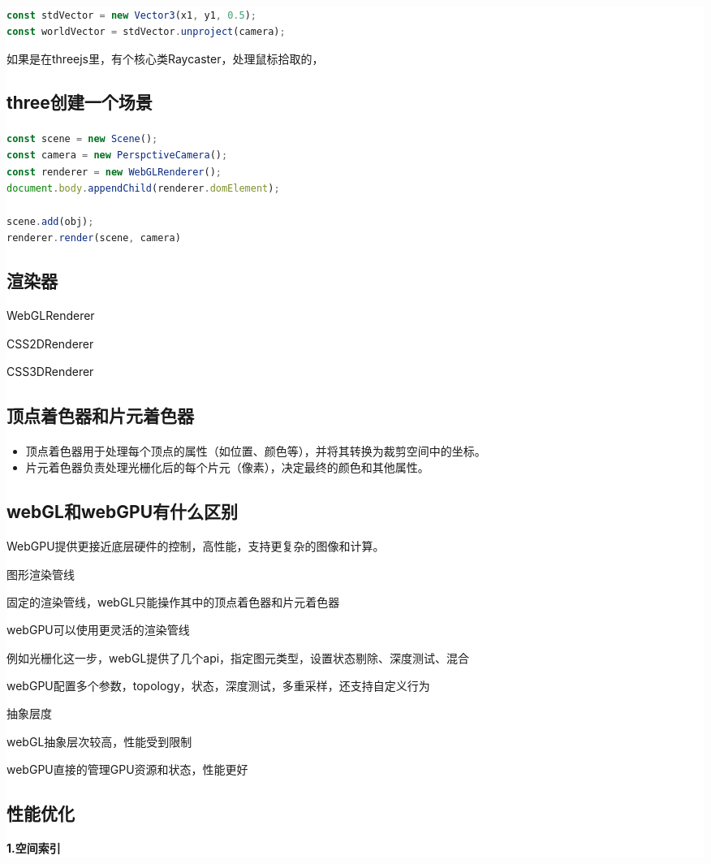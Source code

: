 ```JavaScript
const stdVector = new Vector3(x1, y1, 0.5);
const worldVector = stdVector.unproject(camera);
```

如果是在threejs里，有个核心类Raycaster，处理鼠标拾取的，

## three创建一个场景

```JavaScript
const scene = new Scene();
const camera = new PerspctiveCamera();
const renderer = new WebGLRenderer();
document.body.appendChild(renderer.domElement);

scene.add(obj);
renderer.render(scene, camera)
```

## 渲染器

WebGLRenderer

CSS2DRenderer

CSS3DRenderer

## 顶点着色器和片元着色器

- 顶点着色器用于处理每个顶点的属性（如位置、颜色等），并将其转换为裁剪空间中的坐标。
- 片元着色器负责处理光栅化后的每个片元（像素），决定最终的颜色和其他属性。

## webGL和webGPU有什么区别

WebGPU提供更接近底层硬件的控制，高性能，支持更复杂的图像和计算。

图形渲染管线

固定的渲染管线，webGL只能操作其中的顶点着色器和片元着色器

webGPU可以使用更灵活的渲染管线

例如光栅化这一步，webGL提供了几个api，指定图元类型，设置状态剔除、深度测试、混合

webGPU配置多个参数，topology，状态，深度测试，多重采样，还支持自定义行为

抽象层度

webGL抽象层次较高，性能受到限制

webGPU直接的管理GPU资源和状态，性能更好

## 性能优化

**1.空间索引**
